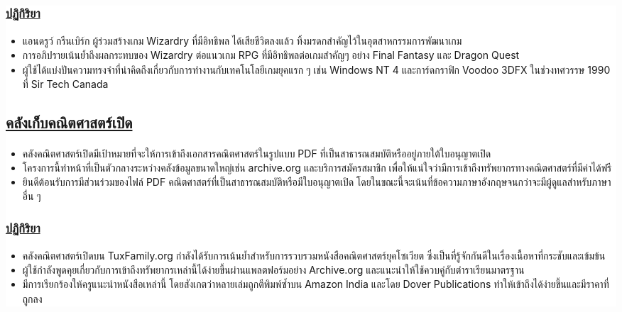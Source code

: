 ### [ปฏิกิริยา](https://news.ycombinator.com/item?id=41431177)

- แอนดรูว์ กรีนเบิร์ก ผู้ร่วมสร้างเกม Wizardry ที่มีอิทธิพล ได้เสียชีวิตลงแล้ว ทิ้งมรดกสำคัญไว้ในอุตสาหกรรมการพัฒนาเกม
- การอภิปรายเน้นย้ำถึงผลกระทบของ Wizardry ต่อแนวเกม RPG ที่มีอิทธิพลต่อเกมสำคัญๆ อย่าง Final Fantasy และ Dragon Quest
- ผู้ใช้ได้แบ่งปันความทรงจำที่น่าคิดถึงเกี่ยวกับการทำงานกับเทคโนโลยีเกมยุคแรก ๆ เช่น Windows NT 4 และการ์ดกราฟิก Voodoo 3DFX ในช่วงทศวรรษ 1990 ที่ Sir Tech Canada

## [คลังเก็บคณิตศาสตร์เปิด](https://openmathdep.tuxfamily.org/)

- คลังคณิตศาสตร์เปิดมีเป้าหมายที่จะให้การเข้าถึงเอกสารคณิตศาสตร์ในรูปแบบ PDF ที่เป็นสาธารณสมบัติหรืออยู่ภายใต้ใบอนุญาตเปิด
- โครงการนี้ทำหน้าที่เป็นตัวกลางระหว่างคลังข้อมูลขนาดใหญ่เช่น archive.org และบริการสมัครสมาชิก เพื่อให้แน่ใจว่ามีการเข้าถึงทรัพยากรทางคณิตศาสตร์ที่มีค่าได้ฟรี
- ยินดีต้อนรับการมีส่วนร่วมของไฟล์ PDF คณิตศาสตร์ที่เป็นสาธารณสมบัติหรือมีใบอนุญาตเปิด โดยในขณะนี้จะเน้นที่ข้อความภาษาอังกฤษจนกว่าจะมีผู้ดูแลสำหรับภาษาอื่น ๆ

### [ปฏิกิริยา](https://news.ycombinator.com/item?id=41429515)

- คลังคณิตศาสตร์เปิดบน TuxFamily.org กำลังได้รับการเน้นย้ำสำหรับการรวบรวมหนังสือคณิตศาสตร์ยุคโซเวียต ซึ่งเป็นที่รู้จักกันดีในเรื่องเนื้อหาที่กระชับและเข้มข้น
- ผู้ใช้กำลังพูดคุยเกี่ยวกับการเข้าถึงทรัพยากรเหล่านี้ได้ง่ายขึ้นผ่านแพลตฟอร์มอย่าง Archive.org และแนะนำให้ใช้ควบคู่กับตำราเรียนมาตรฐาน
- มีการเรียกร้องให้ครูแนะนำหนังสือเหล่านี้ โดยสังเกตว่าหลายเล่มถูกตีพิมพ์ซ้ำบน Amazon India และโดย Dover Publications ทำให้เข้าถึงได้ง่ายขึ้นและมีราคาที่ถูกลง

<head>
  <meta property="og:title" content="สีน้ำเงินของฉันคือสีน้ำเงินของคุณหรือเปล่า?" />
  <meta property="og:type" content="website" />
  <meta property="og:image" content="https://og.cho.sh/api/og/?title=%E0%B8%AA%E0%B8%B5%E0%B8%99%E0%B9%89%E0%B8%B3%E0%B9%80%E0%B8%87%E0%B8%B4%E0%B8%99%E0%B8%82%E0%B8%AD%E0%B8%87%E0%B8%89%E0%B8%B1%E0%B8%99%E0%B8%84%E0%B8%B7%E0%B8%AD%E0%B8%AA%E0%B8%B5%E0%B8%99%E0%B9%89%E0%B8%B3%E0%B9%80%E0%B8%87%E0%B8%B4%E0%B8%99%E0%B8%82%E0%B8%AD%E0%B8%87%E0%B8%84%E0%B8%B8%E0%B8%93%E0%B8%AB%E0%B8%A3%E0%B8%B7%E0%B8%AD%E0%B9%80%E0%B8%9B%E0%B8%A5%E0%B9%88%E0%B8%B2%3F&subheading=%E0%B8%A7%E0%B8%B1%E0%B8%99%E0%B8%AD%E0%B8%B1%E0%B8%87%E0%B8%84%E0%B8%B2%E0%B8%A3%E0%B8%97%E0%B8%B5%E0%B9%88%203%20%E0%B8%81%E0%B8%B1%E0%B8%99%E0%B8%A2%E0%B8%B2%E0%B8%A2%E0%B8%99%202567%3A%20%E0%B8%AA%E0%B8%A3%E0%B8%B8%E0%B8%9B%E0%B8%82%E0%B9%88%E0%B8%B2%E0%B8%A7%E0%B9%81%E0%B8%AE%E0%B9%87%E0%B8%81%E0%B9%80%E0%B8%81%E0%B8%AD%E0%B8%A3%E0%B9%8C" />
</head>
